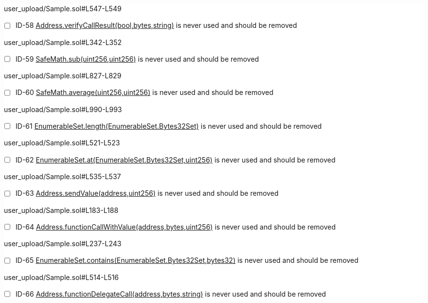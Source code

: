 user_upload/Sample.sol#L547-L549


 - [ ] ID-58
[Address.verifyCallResult(bool,bytes,string)](user_upload/Sample.sol#L342-L352) is never used and should be removed

user_upload/Sample.sol#L342-L352


 - [ ] ID-59
[SafeMath.sub(uint256,uint256)](user_upload/Sample.sol#L827-L829) is never used and should be removed

user_upload/Sample.sol#L827-L829


 - [ ] ID-60
[SafeMath.average(uint256,uint256)](user_upload/Sample.sol#L990-L993) is never used and should be removed

user_upload/Sample.sol#L990-L993


 - [ ] ID-61
[EnumerableSet.length(EnumerableSet.Bytes32Set)](user_upload/Sample.sol#L521-L523) is never used and should be removed

user_upload/Sample.sol#L521-L523


 - [ ] ID-62
[EnumerableSet.at(EnumerableSet.Bytes32Set,uint256)](user_upload/Sample.sol#L535-L537) is never used and should be removed

user_upload/Sample.sol#L535-L537


 - [ ] ID-63
[Address.sendValue(address,uint256)](user_upload/Sample.sol#L183-L188) is never used and should be removed

user_upload/Sample.sol#L183-L188


 - [ ] ID-64
[Address.functionCallWithValue(address,bytes,uint256)](user_upload/Sample.sol#L237-L243) is never used and should be removed

user_upload/Sample.sol#L237-L243


 - [ ] ID-65
[EnumerableSet.contains(EnumerableSet.Bytes32Set,bytes32)](user_upload/Sample.sol#L514-L516) is never used and should be removed

user_upload/Sample.sol#L514-L516


 - [ ] ID-66
[Address.functionDelegateCall(address,bytes,string)](user_upload/Sample.sol#L303-L310) is never used and should be removed
